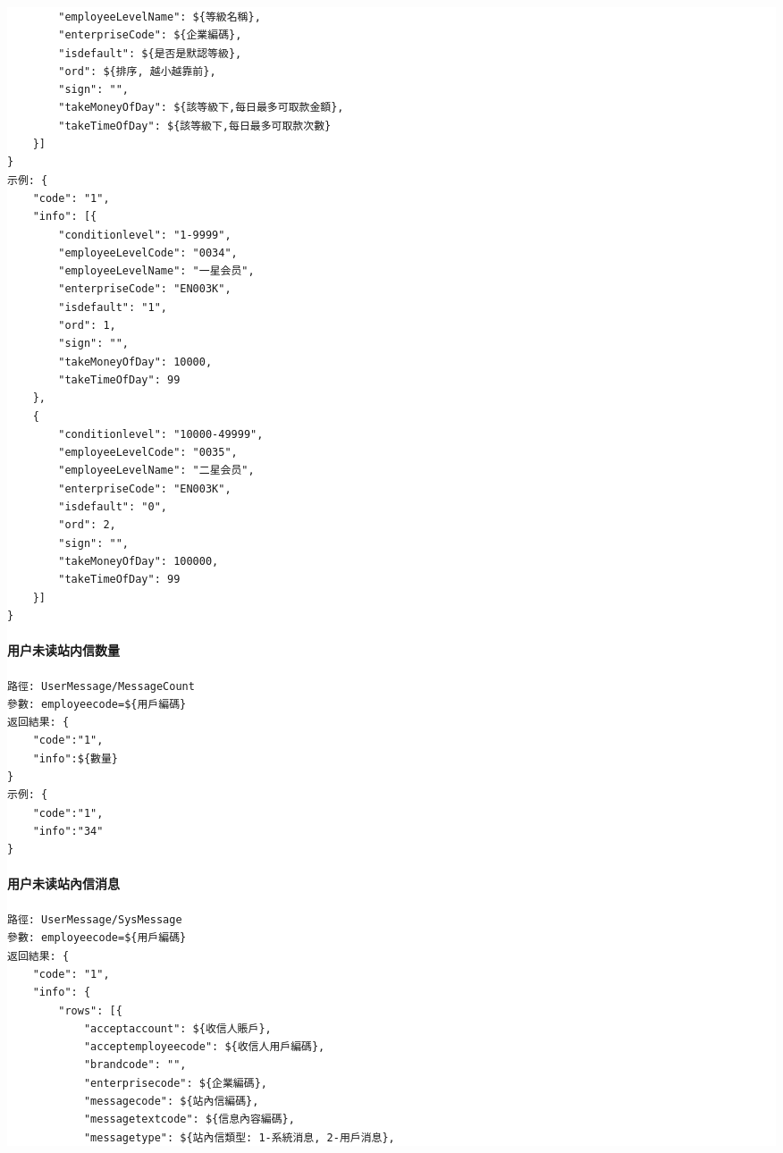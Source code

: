```
		"employeeLevelName": ${等級名稱},
		"enterpriseCode": ${企業編碼},
		"isdefault": ${是否是默認等級},
		"ord": ${排序, 越小越靠前},
		"sign": "",
		"takeMoneyOfDay": ${該等級下,每日最多可取款金額},
		"takeTimeOfDay": ${該等級下,每日最多可取款次數}
	}]
}
示例: {
	"code": "1",
	"info": [{
		"conditionlevel": "1-9999",
		"employeeLevelCode": "0034",
		"employeeLevelName": "一星会员",
		"enterpriseCode": "EN003K",
		"isdefault": "1",
		"ord": 1,
		"sign": "",
		"takeMoneyOfDay": 10000,
		"takeTimeOfDay": 99
	},
	{
		"conditionlevel": "10000-49999",
		"employeeLevelCode": "0035",
		"employeeLevelName": "二星会员",
		"enterpriseCode": "EN003K",
		"isdefault": "0",
		"ord": 2,
		"sign": "",
		"takeMoneyOfDay": 100000,
		"takeTimeOfDay": 99
	}]
}
```
#### 用户未读站内信数量
```
路徑: UserMessage/MessageCount
參數: employeecode=${用戶編碼}
返回結果: {
    "code":"1",
    "info":${數量}
}
示例: {
    "code":"1",
    "info":"34"
}
```
#### 用户未读站內信消息
```
路徑: UserMessage/SysMessage
參數: employeecode=${用戶編碼}
返回結果: {
	"code": "1",
	"info": {
		"rows": [{
			"acceptaccount": ${收信人賬戶},
			"acceptemployeecode": ${收信人用戶編碼},
			"brandcode": "",
			"enterprisecode": ${企業編碼},
			"messagecode": ${站內信編碼},
			"messagetextcode": ${信息內容編碼},
			"messagetype": ${站內信類型: 1-系統消息, 2-用戶消息},
```
